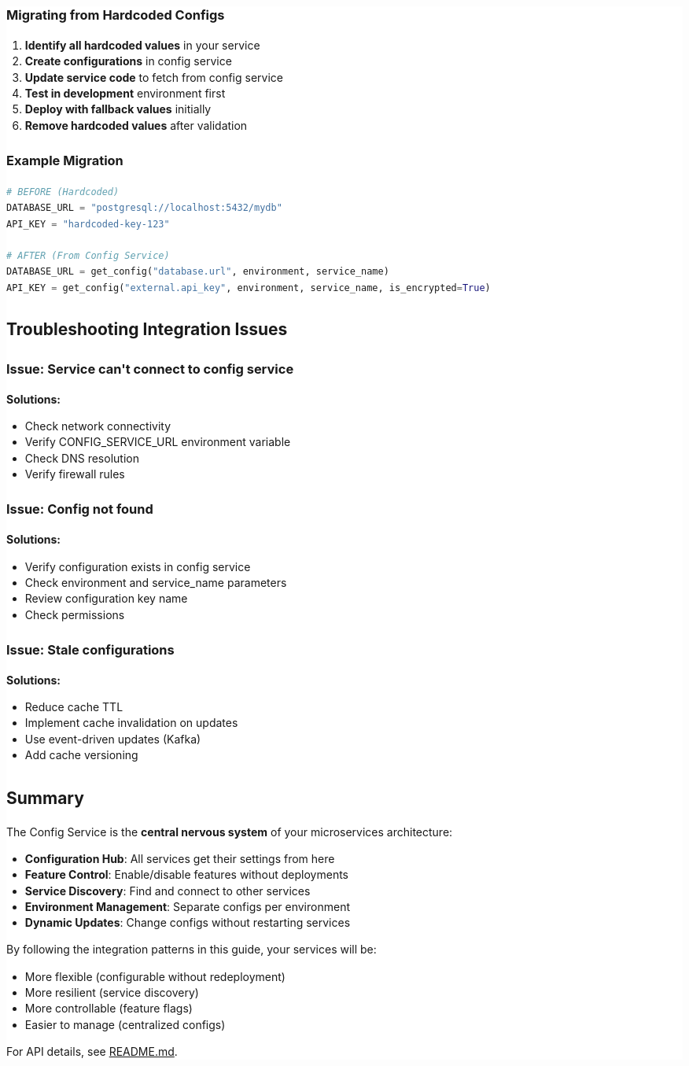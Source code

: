 ### Migrating from Hardcoded Configs

1. **Identify all hardcoded values** in your service
2. **Create configurations** in config service
3. **Update service code** to fetch from config service
4. **Test in development** environment first
5. **Deploy with fallback values** initially
6. **Remove hardcoded values** after validation

### Example Migration

```python
# BEFORE (Hardcoded)
DATABASE_URL = "postgresql://localhost:5432/mydb"
API_KEY = "hardcoded-key-123"

# AFTER (From Config Service)
DATABASE_URL = get_config("database.url", environment, service_name)
API_KEY = get_config("external.api_key", environment, service_name, is_encrypted=True)
```

## Troubleshooting Integration Issues

### Issue: Service can't connect to config service

**Solutions:**
- Check network connectivity
- Verify CONFIG_SERVICE_URL environment variable
- Check DNS resolution
- Verify firewall rules

### Issue: Config not found

**Solutions:**
- Verify configuration exists in config service
- Check environment and service_name parameters
- Review configuration key name
- Check permissions

### Issue: Stale configurations

**Solutions:**
- Reduce cache TTL
- Implement cache invalidation on updates
- Use event-driven updates (Kafka)
- Add cache versioning

## Summary

The Config Service is the **central nervous system** of your microservices architecture:

- **Configuration Hub**: All services get their settings from here
- **Feature Control**: Enable/disable features without deployments
- **Service Discovery**: Find and connect to other services
- **Environment Management**: Separate configs per environment
- **Dynamic Updates**: Change configs without restarting services

By following the integration patterns in this guide, your services will be:
- More flexible (configurable without redeployment)
- More resilient (service discovery)
- More controllable (feature flags)
- Easier to manage (centralized configs)

For API details, see [README.md](README.md).

